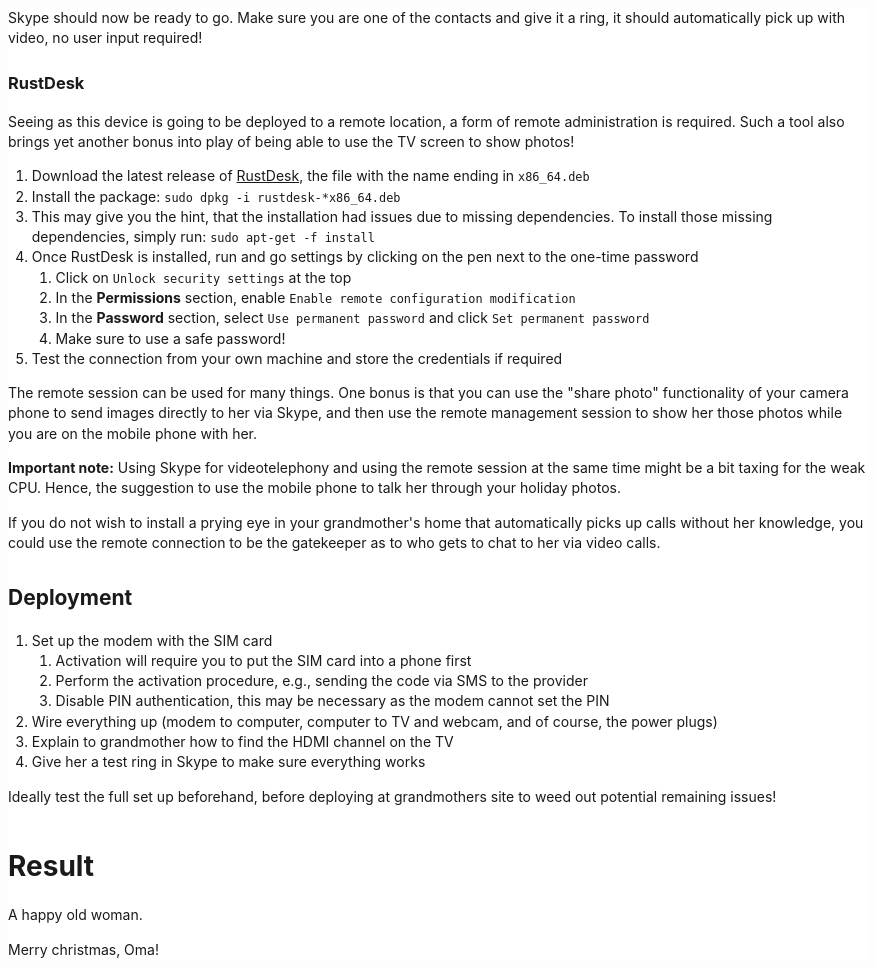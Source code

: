 Skype should now be ready to go. Make sure you are one of the contacts and give it a ring, it should automatically pick up with video, no user input required!

### RustDesk

Seeing as this device is going to be deployed to a remote location, a form of remote administration is required. Such a tool also brings yet another bonus into play of being able to use the TV screen to show photos!

1. Download the latest release of [RustDesk](https://github.com/rustdesk/rustdesk/releases), the file with the name ending in `x86_64.deb`
2. Install the package: `sudo dpkg -i rustdesk-*x86_64.deb`
3. This may give you the hint, that the installation had issues due to missing dependencies. To install those missing dependencies, simply run: `sudo apt-get -f install`
4. Once RustDesk is installed, run and go settings by clicking on the pen next to the one-time password
   1. Click on `Unlock security settings` at the top
   2. In the **Permissions** section, enable `Enable remote configuration modification`
   3. In the **Password** section, select `Use permanent password` and click `Set permanent password`
   4. Make sure to use a safe password!
5. Test the connection from your own machine and store the credentials if required

The remote session can be used for many things. One bonus is that you can use the "share photo" functionality of your camera phone to send images directly to her via Skype, and then use the remote management session to show her those photos while you are on the mobile phone with her.

**Important note:** Using Skype for videotelephony and using the remote session at the same time might be a bit taxing for the weak CPU. Hence, the suggestion to use the mobile phone to talk her through your holiday photos.

If you do not wish to install a prying eye in your grandmother's home that automatically picks up calls without her knowledge, you could use the remote connection to be the gatekeeper as to who gets to chat to her via video calls.

## Deployment

1. Set up the modem with the SIM card
   1. Activation will require you to put the SIM card into a phone first
   2. Perform the activation procedure, e.g., sending the code via SMS to the provider
   3. Disable PIN authentication, this may be necessary as the modem cannot set the PIN
2. Wire everything up (modem to computer, computer to TV and webcam, and of course, the power plugs)
3. Explain to grandmother how to find the HDMI channel on the TV
4. Give her a test ring in Skype to make sure everything works

Ideally test the full set up beforehand, before deploying at grandmothers site to weed out potential remaining issues!

# Result

A happy old woman.

Merry christmas, Oma!
